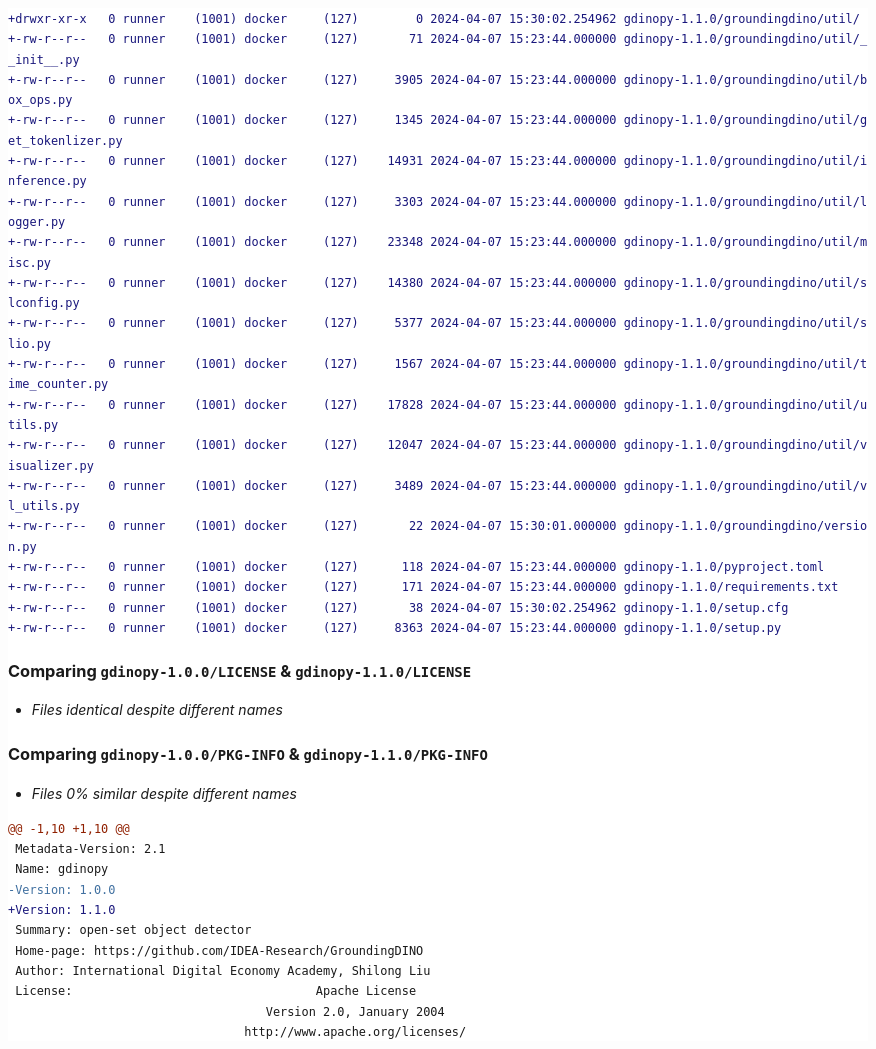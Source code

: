 ```diff
+drwxr-xr-x   0 runner    (1001) docker     (127)        0 2024-04-07 15:30:02.254962 gdinopy-1.1.0/groundingdino/util/
+-rw-r--r--   0 runner    (1001) docker     (127)       71 2024-04-07 15:23:44.000000 gdinopy-1.1.0/groundingdino/util/__init__.py
+-rw-r--r--   0 runner    (1001) docker     (127)     3905 2024-04-07 15:23:44.000000 gdinopy-1.1.0/groundingdino/util/box_ops.py
+-rw-r--r--   0 runner    (1001) docker     (127)     1345 2024-04-07 15:23:44.000000 gdinopy-1.1.0/groundingdino/util/get_tokenlizer.py
+-rw-r--r--   0 runner    (1001) docker     (127)    14931 2024-04-07 15:23:44.000000 gdinopy-1.1.0/groundingdino/util/inference.py
+-rw-r--r--   0 runner    (1001) docker     (127)     3303 2024-04-07 15:23:44.000000 gdinopy-1.1.0/groundingdino/util/logger.py
+-rw-r--r--   0 runner    (1001) docker     (127)    23348 2024-04-07 15:23:44.000000 gdinopy-1.1.0/groundingdino/util/misc.py
+-rw-r--r--   0 runner    (1001) docker     (127)    14380 2024-04-07 15:23:44.000000 gdinopy-1.1.0/groundingdino/util/slconfig.py
+-rw-r--r--   0 runner    (1001) docker     (127)     5377 2024-04-07 15:23:44.000000 gdinopy-1.1.0/groundingdino/util/slio.py
+-rw-r--r--   0 runner    (1001) docker     (127)     1567 2024-04-07 15:23:44.000000 gdinopy-1.1.0/groundingdino/util/time_counter.py
+-rw-r--r--   0 runner    (1001) docker     (127)    17828 2024-04-07 15:23:44.000000 gdinopy-1.1.0/groundingdino/util/utils.py
+-rw-r--r--   0 runner    (1001) docker     (127)    12047 2024-04-07 15:23:44.000000 gdinopy-1.1.0/groundingdino/util/visualizer.py
+-rw-r--r--   0 runner    (1001) docker     (127)     3489 2024-04-07 15:23:44.000000 gdinopy-1.1.0/groundingdino/util/vl_utils.py
+-rw-r--r--   0 runner    (1001) docker     (127)       22 2024-04-07 15:30:01.000000 gdinopy-1.1.0/groundingdino/version.py
+-rw-r--r--   0 runner    (1001) docker     (127)      118 2024-04-07 15:23:44.000000 gdinopy-1.1.0/pyproject.toml
+-rw-r--r--   0 runner    (1001) docker     (127)      171 2024-04-07 15:23:44.000000 gdinopy-1.1.0/requirements.txt
+-rw-r--r--   0 runner    (1001) docker     (127)       38 2024-04-07 15:30:02.254962 gdinopy-1.1.0/setup.cfg
+-rw-r--r--   0 runner    (1001) docker     (127)     8363 2024-04-07 15:23:44.000000 gdinopy-1.1.0/setup.py
```

### Comparing `gdinopy-1.0.0/LICENSE` & `gdinopy-1.1.0/LICENSE`

 * *Files identical despite different names*

### Comparing `gdinopy-1.0.0/PKG-INFO` & `gdinopy-1.1.0/PKG-INFO`

 * *Files 0% similar despite different names*

```diff
@@ -1,10 +1,10 @@
 Metadata-Version: 2.1
 Name: gdinopy
-Version: 1.0.0
+Version: 1.1.0
 Summary: open-set object detector
 Home-page: https://github.com/IDEA-Research/GroundingDINO
 Author: International Digital Economy Academy, Shilong Liu
 License:                                  Apache License
                                    Version 2.0, January 2004
                                 http://www.apache.org/licenses/
```
